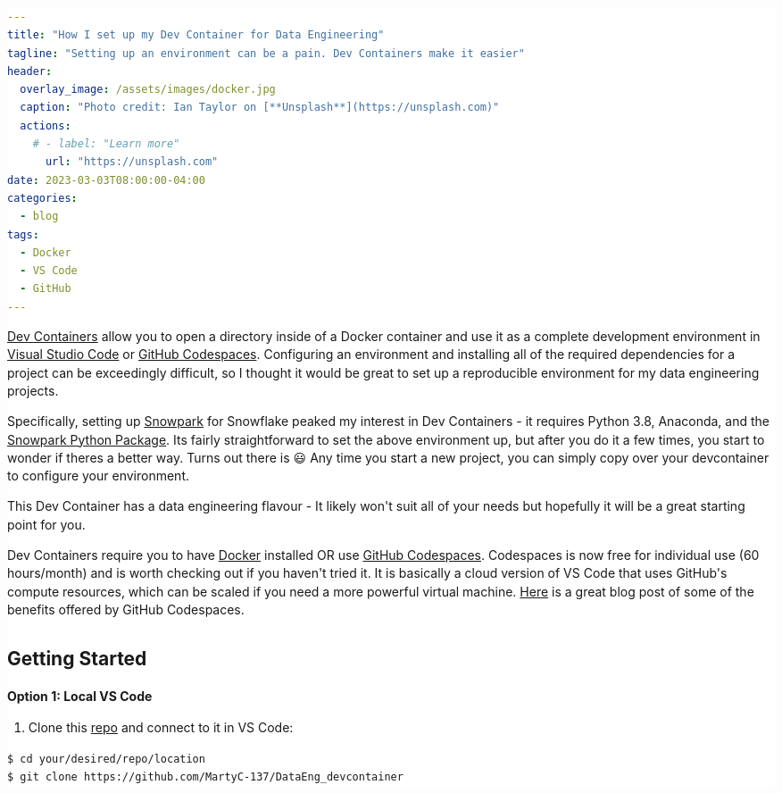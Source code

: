 ```yaml
---
title: "How I set up my Dev Container for Data Engineering"
tagline: "Setting up an environment can be a pain. Dev Containers make it easier"
header:
  overlay_image: /assets/images/docker.jpg
  caption: "Photo credit: Ian Taylor on [**Unsplash**](https://unsplash.com)"
  actions:
    # - label: "Learn more"
      url: "https://unsplash.com"
date: 2023-03-03T08:00:00-04:00
categories:
  - blog
tags:
  - Docker
  - VS Code
  - GitHub
---
```


[Dev Containers](https://code.visualstudio.com/docs/devcontainers/containers) allow you to open a directory inside of a Docker container and use it as a complete development environment in [Visual Studio Code](https://code.visualstudio.com/) or [GitHub Codespaces](https://github.com/features/codespaces). Configuring an environment and installing all of the required dependencies for a project can be exceedingly difficult, so I thought it would be great to set up a reproducible environment for my data engineering projects.

Specifically, setting up [Snowpark](https://docs.snowflake.com/en/developer-guide/snowpark/python/setup) for Snowflake peaked my interest in Dev Containers - it requires Python 3.8, Anaconda, and the [Snowpark Python Package](https://pypi.org/project/snowflake-snowpark-python/). Its fairly straightforward to set the above environment up, but after you do it a few times, you start to wonder if theres a better way. Turns out there is :smiley: Any time you start a new project, you can simply copy over your devcontainer to configure your environment.

This Dev Container has a data engineering flavour - It likely won't suit all of your needs but hopefully it will be a great starting point for you.

Dev Containers require you to have [Docker](https://www.docker.com/products/docker-desktop/) installed OR use [GitHub Codespaces](https://github.com/features/codespaces). Codespaces is now free for individual use (60 hours/month) and is worth checking out if you haven't tried it. It is basically a cloud version of VS Code that uses GitHub's compute resources, which can be scaled if you need a more powerful virtual machine. [Here](https://github.blog/2023-02-28-10-things-you-didnt-know-you-could-do-with-github-codespaces/) is a great blog post of some of the benefits offered by GitHub Codespaces.

## Getting Started

**Option 1: Local VS Code**

1. Clone this [repo](https://github.com/MartyC-137/Data-Engineering-Devcontainer) and connect to it in VS Code:

```bash
$ cd your/desired/repo/location
$ git clone https://github.com/MartyC-137/DataEng_devcontainer
```
